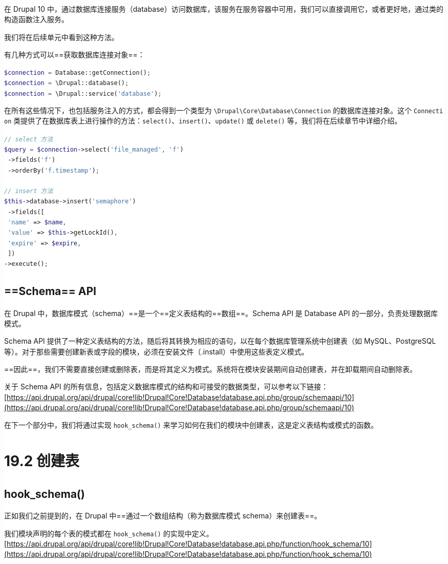 在 Drupal 10 中，通过数据库连接服务（database）访问数据库，该服务在服务容器中可用，我们可以直接调用它，或者更好地，通过类的构造函数注入服务。

我们将在后续单元中看到这种方法。

有几种方式可以==获取数据库连接对象==：

```php
$connection = Database::getConnection();
$connection = \Drupal::database();
$connection = \Drupal::service('database');
```

在所有这些情况下，也包括服务注入的方式，都会得到一个类型为 `\Drupal\Core\Database\Connection` 的数据库连接对象。这个 `Connection` 类提供了在数据库表上进行操作的方法：`select()`、`insert()`、`update()` 或 `delete()` 等，我们将在后续章节中详细介绍。

```php
// select 方法
$query = $connection->select('file_managed', 'f')
 ->fields('f')
 ->orderBy('f.timestamp');

// insert 方法
$this->database->insert('semaphore')
 ->fields([
 'name' => $name,
 'value' => $this->getLockId(),
 'expire' => $expire,
 ])
->execute();
```
## ==Schema== API

在 Drupal 中，数据库模式（schema）==是一个==定义表结构的==数组==。Schema API 是 Database API 的一部分，负责处理数据库模式。

Schema API 提供了一种定义表结构的方法，随后将其转换为相应的语句，以在每个数据库管理系统中创建表（如 MySQL、PostgreSQL 等）。对于那些需要创建新表或字段的模块，必须在安装文件（.install）中使用这些表定义模式。

==因此==，我们不需要直接创建或删除表，而是将其定义为模式。系统将在模块安装期间自动创建表，并在卸载期间自动删除表。

关于 Schema API 的所有信息，包括定义数据库模式的结构和可接受的数据类型，可以参考以下链接：
[https://api.drupal.org/api/drupal/core!lib!Drupal!Core!Database!database.api.php/group/schemaapi/10](https://api.drupal.org/api/drupal/core!lib!Drupal!Core!Database!database.api.php/group/schemaapi/10)

在下一个部分中，我们将通过实现 `hook_schema()` 来学习如何在我们的模块中创建表，这是定义表结构或模式的函数。
# 19.2 创建表

## hook_schema()

正如我们之前提到的，在 Drupal 中==通过一个数组结构（称为数据库模式 schema）来创建表==。

我们模块声明的每个表的模式都在 `hook_schema()` 的实现中定义。
[https://api.drupal.org/api/drupal/core!lib!Drupal!Core!Database!database.api.php/function/hook_schema/10](https://api.drupal.org/api/drupal/core!lib!Drupal!Core!Database!database.api.php/function/hook_schema/10)
